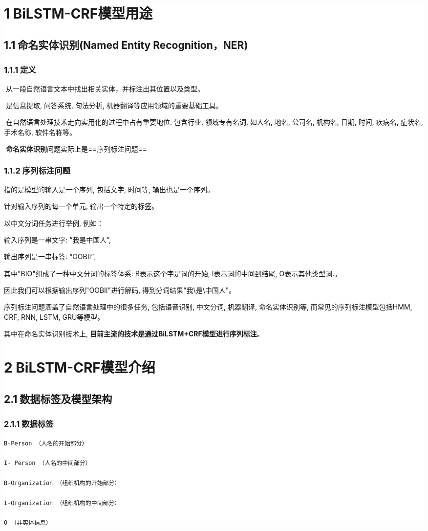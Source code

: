 # 1 BiLSTM-CRF模型用途

## 1.1 命名实体识别(Named Entity Recognition，NER)

### 1.1.1 定义

​	从一段自然语言文本中找出相关实体，并标注出其位置以及类型。

​	是信息提取, 问答系统, 句法分析, 机器翻译等应用领域的重要基础工具。

​	在自然语言处理技术走向实用化的过程中占有重要地位. 包含行业, 领域专有名词, 如人名, 地名, 公司名, 机构名, 日期, 时间, 疾病名, 症状名, 手术名称, 软件名称等。

​	**命名实体识别**问题实际上是==序列标注问题==

### 1.1.2 序列标注问题

指的是模型的输入是一个序列, 包括文字, 时间等, 输出也是一个序列。

针对输入序列的每一个单元, 输出一个特定的标签。

以中文分词任务进行举例, 例如：

输入序列是一串文字: “我是中国人”, 

输出序列是一串标签: “OOBII”, 

其中"BIO"组成了一种中文分词的标签体系: B表示这个字是词的开始, I表示词的中间到结尾, O表示其他类型词.。

因此我们可以根据输出序列"OOBII"进行解码, 得到分词结果"我\是\中国人"。

序列标注问题涵盖了自然语言处理中的很多任务, 包括语音识别, 中文分词, 机器翻译, 命名实体识别等, 而常见的序列标注模型包括HMM, CRF, RNN, LSTM, GRU等模型。

其中在命名实体识别技术上, **目前主流的技术是通过BiLSTM+CRF模型进行序列标注**。

# 2 BiLSTM-CRF模型介绍

## 2.1 数据标签及模型架构

### 2.1.1 数据标签

```python
B-Person （人名的开始部分）

I- Person （人名的中间部分）

B-Organization （组织机构的开始部分）

I-Organization （组织机构的中间部分）

O （非实体信息）
```


